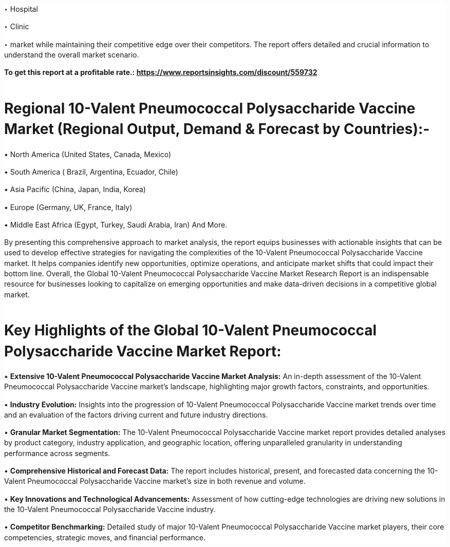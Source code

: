    ‣ Hospital

   ‣ Clinic

   ‣  market while maintaining their competitive edge over their competitors. The report offers detailed and crucial information to understand the overall market scenario.

<strong>To get this report at a profitable rate.: <a href=https://www.reportsinsights.com/discount/559732>https://www.reportsinsights.com/discount/559732</a></strong></font>

# <strong>Regional 10-Valent Pneumococcal Polysaccharide Vaccine Market (Regional Output, Demand &amp; Forecast by Countries):-</strong>

• North America (United States, Canada, Mexico)

• South America ( Brazil, Argentina, Ecuador, Chile)

• Asia Pacific (China, Japan, India, Korea)

• Europe (Germany, UK, France, Italy)

• Middle East Africa (Egypt, Turkey, Saudi Arabia, Iran) And More.

By presenting this comprehensive approach to market analysis, the report equips businesses with actionable insights that can be used to develop effective strategies for navigating the complexities of the 10-Valent Pneumococcal Polysaccharide Vaccine market. It helps companies identify new opportunities, optimize operations, and anticipate market shifts that could impact their bottom line. Overall, the Global 10-Valent Pneumococcal Polysaccharide Vaccine Market Research Report is an indispensable resource for businesses looking to capitalize on emerging opportunities and make data-driven decisions in a competitive global market.

# <strong>Key Highlights of the Global 10-Valent Pneumococcal Polysaccharide Vaccine Market Report:</strong>

• <strong>Extensive 10-Valent Pneumococcal Polysaccharide Vaccine Market Analysis:</strong> An in-depth assessment of the 10-Valent Pneumococcal Polysaccharide Vaccine market’s landscape, highlighting major growth factors, constraints, and opportunities.

• <strong>Industry Evolution:</strong> Insights into the progression of 10-Valent Pneumococcal Polysaccharide Vaccine market trends over time and an evaluation of the factors driving current and future industry directions.

• <strong>Granular Market Segmentation:</strong> The 10-Valent Pneumococcal Polysaccharide Vaccine market report provides detailed analyses by product category, industry application, and geographic location, offering unparalleled granularity in understanding performance across segments.

• <strong>Comprehensive Historical and Forecast Data:</strong> The report includes historical, present, and forecasted data concerning the 10-Valent Pneumococcal Polysaccharide Vaccine market’s size in both revenue and volume.

• <strong>Key Innovations and Technological Advancements:</strong> Assessment of how cutting-edge technologies are driving new solutions in the 10-Valent Pneumococcal Polysaccharide Vaccine industry.

• <strong>Competitor Benchmarking:</strong> Detailed study of major 10-Valent Pneumococcal Polysaccharide Vaccine market players, their core competencies, strategic moves, and financial performance.
